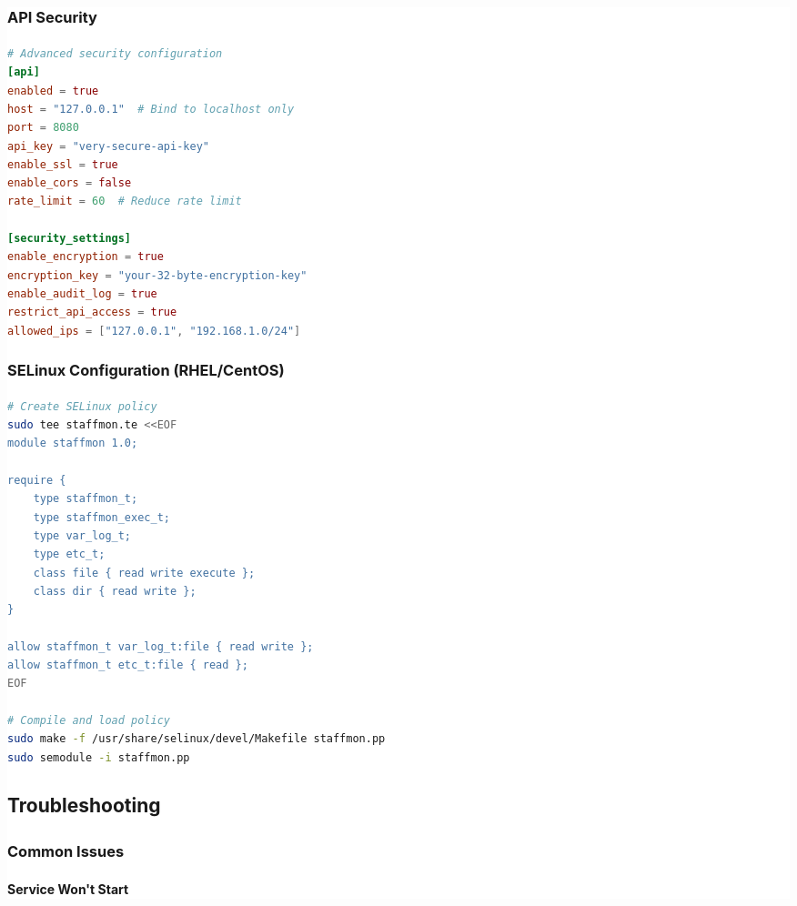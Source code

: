 ### API Security

```toml
# Advanced security configuration
[api]
enabled = true
host = "127.0.0.1"  # Bind to localhost only
port = 8080
api_key = "very-secure-api-key"
enable_ssl = true
enable_cors = false
rate_limit = 60  # Reduce rate limit

[security_settings]
enable_encryption = true
encryption_key = "your-32-byte-encryption-key"
enable_audit_log = true
restrict_api_access = true
allowed_ips = ["127.0.0.1", "192.168.1.0/24"]
```

### SELinux Configuration (RHEL/CentOS)

```bash
# Create SELinux policy
sudo tee staffmon.te <<EOF
module staffmon 1.0;

require {
    type staffmon_t;
    type staffmon_exec_t;
    type var_log_t;
    type etc_t;
    class file { read write execute };
    class dir { read write };
}

allow staffmon_t var_log_t:file { read write };
allow staffmon_t etc_t:file { read };
EOF

# Compile and load policy
sudo make -f /usr/share/selinux/devel/Makefile staffmon.pp
sudo semodule -i staffmon.pp
```

## Troubleshooting

### Common Issues

#### Service Won't Start
